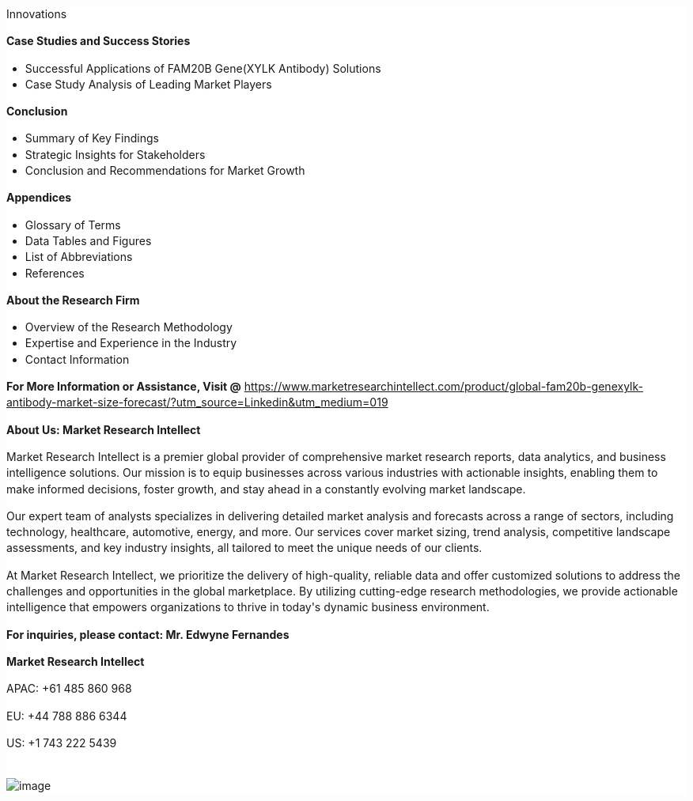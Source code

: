 Innovations</li></ul><p><strong>Case Studies and Success Stories</strong></p><ul><li>Successful Applications of FAM20B Gene(XYLK Antibody) Solutions</li><li>Case Study Analysis of Leading Market Players</li></ul><p><strong>Conclusion</strong></p><ul><li>Summary of Key Findings</li><li>Strategic Insights for Stakeholders</li><li>Conclusion and Recommendations for Market Growth</li></ul><p><strong>Appendices</strong></p><ul><li>Glossary of Terms</li><li>Data Tables and Figures</li><li>List of Abbreviations</li><li>References</li></ul><p><strong>About the Research Firm</strong></p><ul><li>Overview of the Research Methodology</li><li>Expertise and Experience in the Industry</li><li>Contact Information</li></ul></div><div class="article-main__content" data-test-id="publishing-text-block"><p><span class="font-[700]"><strong>For More Information or Assistance, Visit @</strong>&nbsp;<a href="https://www.marketresearchintellect.com/product/global-fam20b-genexylk-antibody-market-size-forecast/?utm_source=Linkedin&utm_medium=019">https://www.marketresearchintellect.com/product/global-fam20b-genexylk-antibody-market-size-forecast/?utm_source=Linkedin&utm_medium=019</a></span></p><p><strong>About Us: Market Research Intellect</strong></p><p>Market Research Intellect is a premier global provider of comprehensive market research reports, data analytics, and business intelligence solutions. Our mission is to equip businesses across various industries with actionable insights, enabling them to make informed decisions, foster growth, and stay ahead in a constantly evolving market landscape.</p><p>Our expert team of analysts specializes in delivering detailed market analysis and forecasts across a range of sectors, including technology, healthcare, automotive, energy, and more. Our services cover market sizing, trend analysis, competitive landscape assessments, and key industry insights, all tailored to meet the unique needs of our clients.</p><p>At Market Research Intellect, we prioritize the delivery of high-quality, reliable data and offer customized solutions to address the challenges and opportunities in the global marketplace. By utilizing cutting-edge research methodologies, we provide actionable intelligence that empowers organizations to thrive in today's dynamic business environment.</p><p><strong>For inquiries, please contact: Mr. Edwyne Fernandes</strong></p><p><strong>Market Research Intellect</strong></p><p>APAC: +61 485 860 968</p><p>EU: +44 788 886 6344</p><p>US: +1 743 222 5439</p></div><div class="article-main__content" data-test-id="publishing-text-block">&nbsp;</div>
![image](https://github.com/user-attachments/assets/0df8e41c-974e-47f4-ab52-1ec0e4cce2f7)
